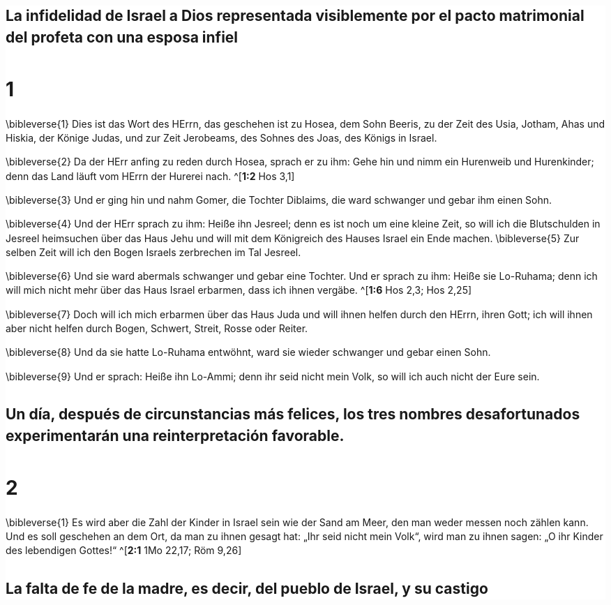 ## La infidelidad de Israel a Dios representada visiblemente por el pacto matrimonial del profeta con una esposa infiel
# 1
\bibleverse{1} Dies ist das Wort des HErrn, das geschehen ist zu Hosea, dem Sohn Beeris, zu der Zeit des Usia, Jotham, Ahas und Hiskia, der Könige Judas, und zur Zeit Jerobeams, des Sohnes des Joas, des Königs in Israel. 

\bibleverse{2} Da der HErr anfing zu reden durch Hosea, sprach er zu ihm: Gehe hin und nimm ein Hurenweib und Hurenkinder; denn das Land läuft vom HErrn der Hurerei nach. ^[**1:2** Hos 3,1] 


\bibleverse{3} Und er ging hin und nahm Gomer, die Tochter Diblaims, die ward schwanger und gebar ihm einen Sohn. 

\bibleverse{4} Und der HErr sprach zu ihm: Heiße ihn Jesreel; denn es ist noch um eine kleine Zeit, so will ich die Blutschulden in Jesreel heimsuchen über das Haus Jehu und will mit dem Königreich des Hauses Israel ein Ende machen. \bibleverse{5} Zur selben Zeit will ich den Bogen Israels zerbrechen im Tal Jesreel. 

\bibleverse{6} Und sie ward abermals schwanger und gebar eine Tochter. Und er sprach zu ihm: Heiße sie Lo-Ruhama; denn ich will mich nicht mehr über das Haus Israel erbarmen, dass ich ihnen vergäbe. ^[**1:6** Hos 2,3; Hos 2,25] 


\bibleverse{7} Doch will ich mich erbarmen über das Haus Juda und will ihnen helfen durch den HErrn, ihren Gott; ich will ihnen aber nicht helfen durch Bogen, Schwert, Streit, Rosse oder Reiter. 

\bibleverse{8} Und da sie hatte Lo-Ruhama entwöhnt, ward sie wieder schwanger und gebar einen Sohn. 

\bibleverse{9} Und er sprach: Heiße ihn Lo-Ammi; denn ihr seid nicht mein Volk, so will ich auch nicht der Eure sein.

## Un día, después de circunstancias más felices, los tres nombres desafortunados experimentarán una reinterpretación favorable.


# 2
\bibleverse{1} Es wird aber die Zahl der Kinder in Israel sein wie der Sand am Meer, den man weder messen noch zählen kann. Und es soll geschehen an dem Ort, da man zu ihnen gesagt hat: „Ihr seid nicht mein Volk“, wird man zu ihnen sagen: „O ihr Kinder des lebendigen Gottes!“ ^[**2:1** 1Mo 22,17; Röm 9,26] 


## La falta de fe de la madre, es decir, del pueblo de Israel, y su castigo